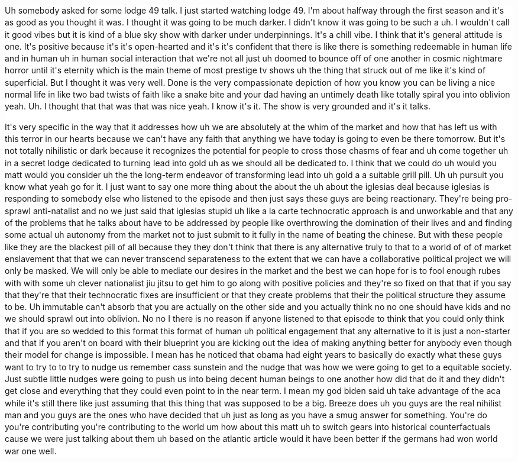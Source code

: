 Uh somebody asked for some lodge 49 talk. I just started watching lodge 49. I'm about halfway through the first season and it's as good as you thought it was. I thought it was going to be much darker. I didn't know it was going to be such a uh. I wouldn't call it good vibes but it is kind of a blue sky show with darker under underpinnings. It's a chill vibe. I think that it's general attitude is one. It's positive because it's it's open-hearted and it's it's confident that there is like there is something redeemable in human life and in human uh in human social interaction that we're not all just uh doomed to bounce off of one another in cosmic nightmare horror until it's eternity which is the main theme of most prestige tv shows uh the thing that struck out of me like it's kind of superficial. But I thought it was very well. Done is the very compassionate depiction of how you know you can be living a nice normal life in like two bad twists of faith like a snake bite and your dad having an untimely death like totally spiral you into oblivion yeah. Uh. I thought that that was that was nice yeah. I know it's it. The show is very grounded and it's it talks.

It's very specific in the way that it addresses how uh we are absolutely at the whim of the market and how that has left us with this terror in our hearts because we can't have any faith that anything we have today is going to even be there tomorrow. But it's not totally nihilistic or dark because it recognizes the potential for people to cross those chasms of fear and uh come together uh in a secret lodge dedicated to turning lead into gold uh as we should all be dedicated to. I think that we could do uh would you matt would you consider uh the the long-term endeavor of transforming lead into uh gold a a suitable grill pill. Uh uh pursuit you know what yeah go for it. I just want to say one more thing about the about the uh about the  iglesias deal because iglesias is responding to somebody else who listened to the episode and then just says these guys are being reactionary. They're being pro-sprawl anti-natalist and no we just said that iglesias stupid uh like a la carte technocratic approach is  and unworkable and that any of the problems that he talks about have to be addressed by people like overthrowing the domination of their lives and and finding some actual uh autonomy from the market not to just submit to it fully in the name of beating the chinese. But with these people like they are the blackest pill of all because they they don't think that there is any alternative truly to that to a world of of of market enslavement that that we can never transcend separateness to the extent that we can have a collaborative political project we will only be masked. We will only be able to mediate our desires in the market and the best we can hope for is to fool enough rubes with with some uh clever nationalist jiu jitsu to get him to go along with positive policies and they're so fixed on that that if you say that they're that their technocratic fixes are insufficient or that they create problems that their the political structure they assume to be. Uh immutable can't absorb that you are actually on the other side and you actually think no no one should have kids and no we should sprawl out into oblivion. No no I there is no reason if anyone listened to that episode to think that you could only think that if you are so wedded to this format this format of human uh political engagement that any alternative to it is just a non-starter and that if you aren't on board with their blueprint you are kicking out the idea of making anything better for anybody even though their model for change is impossible. I mean has he  noticed that obama had eight years to basically do exactly what these guys want to try to to try to nudge us remember cass sunstein and the nudge that was how we were going to get to a equitable society. Just subtle little nudges were going to push us into being decent human beings to one another how did that  do it and they didn't get close and everything that they could even point to in the near term. I mean my god biden said uh take advantage of the aca while it's still there like just assuming that this thing that was supposed to be a big. Breeze does uh you guys are the real nihilist man and you guys are the ones who have decided that uh just as long as you have a smug answer for something. You're do you're contributing you're contributing to the world um how about this matt uh to switch gears into historical counterfactuals cause we were just talking about them uh based on the atlantic article would it have been better if the germans had won world war one well.

